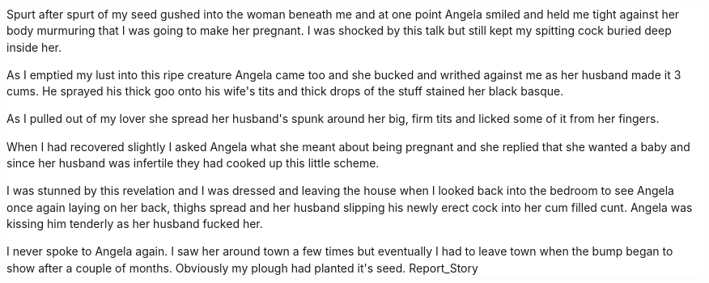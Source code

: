 Spurt after spurt of my seed gushed into the woman beneath me and at one point Angela smiled and held me tight against her body murmuring that I was going to make her pregnant. I was shocked by this talk but still kept my spitting cock buried deep inside her. 

As I emptied my lust into this ripe creature Angela came too and she bucked and writhed against me as her husband made it 3 cums. He sprayed his thick goo onto his wife's tits and thick drops of the stuff stained her black basque. 

As I pulled out of my lover she spread her husband's spunk around her big, firm tits and licked some of it from her fingers. 

When I had recovered slightly I asked Angela what she meant about being pregnant and she replied that she wanted a baby and since her husband was infertile they had cooked up this little scheme. 

I was stunned by this revelation and I was dressed and leaving the house when I looked back into the bedroom to see Angela once again laying on her back, thighs spread and her husband slipping his newly erect cock into her cum filled cunt. Angela was kissing him tenderly as her husband fucked her. 

I never spoke to Angela again. I saw her around town a few times but eventually I had to leave town when the bump began to show after a couple of months. Obviously my plough had planted it's seed. Report_Story 
